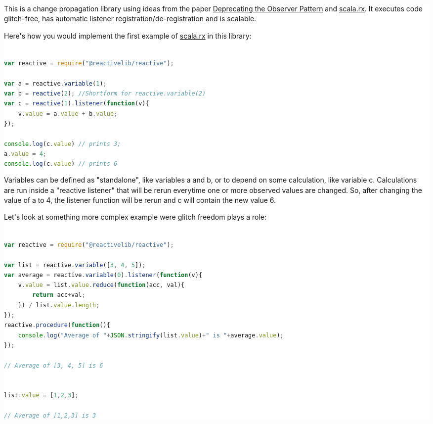 This is a change propagation library using ideas from the paper
[Deprecating the Observer Pattern](https://infoscience.epfl.ch/record/176887/files/DeprecatingObservers2012.pdf) 
and [scala.rx](https://github.com/lihaoyi/scala.rx). 
It executes code glitch-free, 
has automatic listener registration/de-registration and is scalable.

Here's how you would implement the first example of [scala.rx](https://github.com/lihaoyi/scala.rx) in this library:  

```javascript

var reactive = require("@reactivelib/reactive");

var a = reactive.variable(1);
var b = reactive(2); //Shortform for reactive.variable(2) 
var c = reactive(1).listener(function(v){
    v.value = a.value + b.value;
});

console.log(c.value) // prints 3;
a.value = 4;
console.log(c.value) // prints 6

```

Variables can be defined as "standalone", like variables a and b, or to depend on some calculation,
like variable c. Calculations are run inside a "reactive listener" that will be rerun everytime
one or more observed values are changed. So, after changing the value of a to 4, the listener function will be rerun and c will contain the new value 6.

Let's look at something more complex example were glitch freedom plays a role:

```javascript

var reactive = require("@reactivelib/reactive");

var list = reactive.variable([3, 4, 5]);
var average = reactive.variable(0).listener(function(v){
    v.value = list.value.reduce(function(acc, val){
        return acc+val;
    }) / list.value.length;
});
reactive.procedure(function(){
    console.log("Average of "+JSON.stringify(list.value)+" is "+average.value);    
});

// Average of [3, 4, 5] is 6


list.value = [1,2,3];

// Average of [1,2,3] is 3

```
